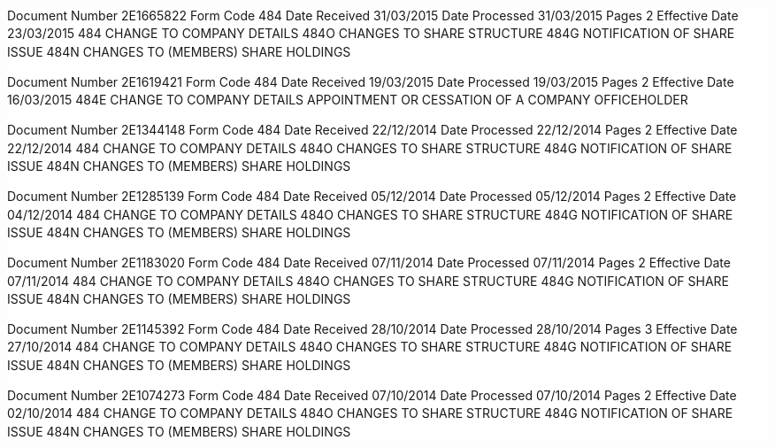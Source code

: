 Document Number	2E1665822 
Form Code	484	Date Received	31/03/2015
Date Processed	31/03/2015	Pages	2
Effective Date	23/03/2015
484	CHANGE TO COMPANY DETAILS
484O	CHANGES TO SHARE STRUCTURE
484G	NOTIFICATION OF SHARE ISSUE
484N	CHANGES TO (MEMBERS) SHARE HOLDINGS

Document Number	2E1619421 
Form Code	484	Date Received	19/03/2015
Date Processed	19/03/2015	Pages	2
Effective Date	16/03/2015
484E	CHANGE TO COMPANY DETAILS APPOINTMENT OR CESSATION OF A
COMPANY OFFICEHOLDER

Document Number	2E1344148 
Form Code	484	Date Received	22/12/2014
Date Processed	22/12/2014	Pages	2
Effective Date	22/12/2014
484	CHANGE TO COMPANY DETAILS
484O	CHANGES TO SHARE STRUCTURE
484G	NOTIFICATION OF SHARE ISSUE
484N	CHANGES TO (MEMBERS) SHARE HOLDINGS

Document Number	2E1285139 
Form Code	484	Date Received	05/12/2014
Date Processed	05/12/2014	Pages	2
Effective Date	04/12/2014
484	CHANGE TO COMPANY DETAILS
484O	CHANGES TO SHARE STRUCTURE
484G	NOTIFICATION OF SHARE ISSUE
484N	CHANGES TO (MEMBERS) SHARE HOLDINGS

Document Number	2E1183020 
Form Code	484	Date Received	07/11/2014
Date Processed	07/11/2014	Pages	2
Effective Date	07/11/2014
484	CHANGE TO COMPANY DETAILS
484O	CHANGES TO SHARE STRUCTURE
484G	NOTIFICATION OF SHARE ISSUE
484N	CHANGES TO (MEMBERS) SHARE HOLDINGS

Document Number	2E1145392 
Form Code	484	Date Received	28/10/2014
Date Processed	28/10/2014	Pages	3
Effective Date	27/10/2014
484	CHANGE TO COMPANY DETAILS
484O	CHANGES TO SHARE STRUCTURE
484G	NOTIFICATION OF SHARE ISSUE
484N	CHANGES TO (MEMBERS) SHARE HOLDINGS

Document Number	2E1074273 
Form Code	484	Date Received	07/10/2014
Date Processed	07/10/2014	Pages	2
Effective Date	02/10/2014
484	CHANGE TO COMPANY DETAILS
484O	CHANGES TO SHARE STRUCTURE
484G	NOTIFICATION OF SHARE ISSUE
484N	CHANGES TO (MEMBERS) SHARE HOLDINGS
